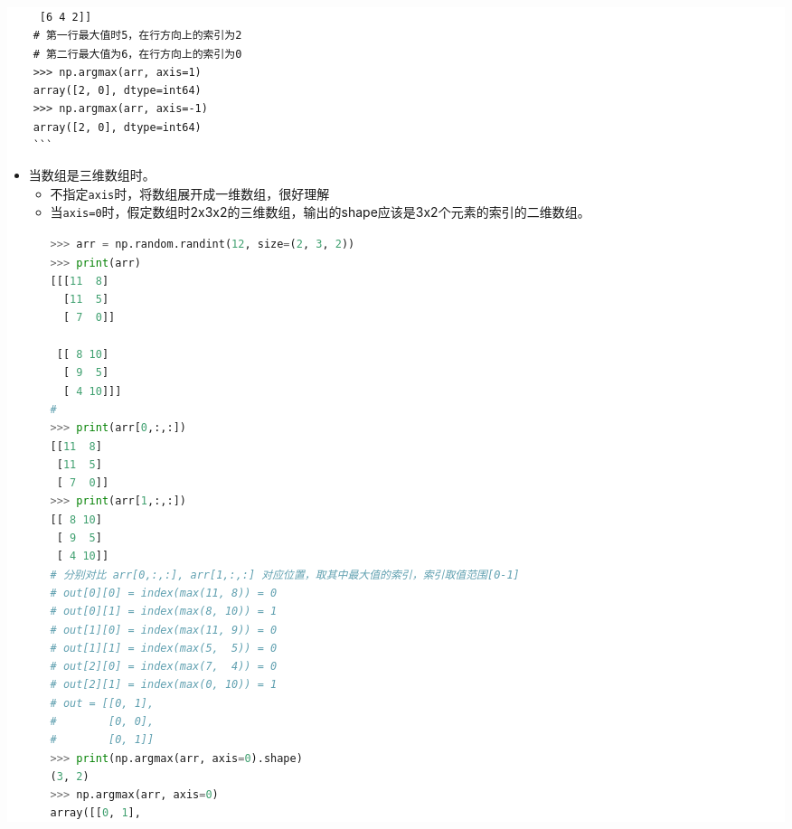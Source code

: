          [6 4 2]]
        # 第一行最大值时5，在行方向上的索引为2
        # 第二行最大值为6，在行方向上的索引为0 
        >>> np.argmax(arr, axis=1)
        array([2, 0], dtype=int64)
        >>> np.argmax(arr, axis=-1)
        array([2, 0], dtype=int64)
        ```

* 当数组是三维数组时。
    - 不指定`axis`时，将数组展开成一维数组，很好理解
    - 当`axis=0`时，假定数组时2x3x2的三维数组，输出的shape应该是3x2个元素的索引的二维数组。
        ```python
        >>> arr = np.random.randint(12, size=(2, 3, 2))
        >>> print(arr)
        [[[11  8]
          [11  5]
          [ 7  0]]

         [[ 8 10]
          [ 9  5]
          [ 4 10]]]
        #   
        >>> print(arr[0,:,:])
        [[11  8]
         [11  5]
         [ 7  0]]
        >>> print(arr[1,:,:])
        [[ 8 10]
         [ 9  5]
         [ 4 10]]
        # 分别对比 arr[0,:,:], arr[1,:,:] 对应位置，取其中最大值的索引，索引取值范围[0-1]
        # out[0][0] = index(max(11, 8)) = 0
        # out[0][1] = index(max(8, 10)) = 1
        # out[1][0] = index(max(11, 9)) = 0
        # out[1][1] = index(max(5,  5)) = 0
        # out[2][0] = index(max(7,  4)) = 0
        # out[2][1] = index(max(0, 10)) = 1 
        # out = [[0, 1],
        #        [0, 0],
        #        [0, 1]]
        >>> print(np.argmax(arr, axis=0).shape)
        (3, 2)  
        >>> np.argmax(arr, axis=0)
        array([[0, 1],
